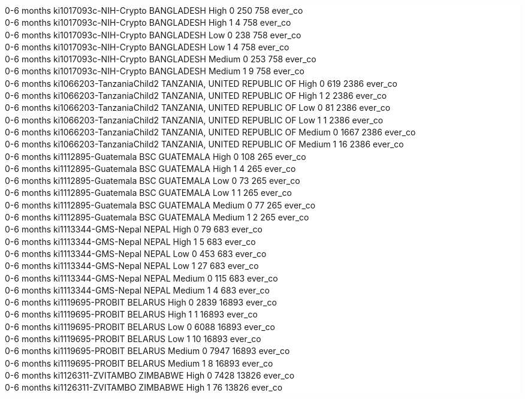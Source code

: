 0-6 months    ki1017093c-NIH-Crypto      BANGLADESH                     High              0      250     758  ever_co          
0-6 months    ki1017093c-NIH-Crypto      BANGLADESH                     High              1        4     758  ever_co          
0-6 months    ki1017093c-NIH-Crypto      BANGLADESH                     Low               0      238     758  ever_co          
0-6 months    ki1017093c-NIH-Crypto      BANGLADESH                     Low               1        4     758  ever_co          
0-6 months    ki1017093c-NIH-Crypto      BANGLADESH                     Medium            0      253     758  ever_co          
0-6 months    ki1017093c-NIH-Crypto      BANGLADESH                     Medium            1        9     758  ever_co          
0-6 months    ki1066203-TanzaniaChild2   TANZANIA, UNITED REPUBLIC OF   High              0      619    2386  ever_co          
0-6 months    ki1066203-TanzaniaChild2   TANZANIA, UNITED REPUBLIC OF   High              1        2    2386  ever_co          
0-6 months    ki1066203-TanzaniaChild2   TANZANIA, UNITED REPUBLIC OF   Low               0       81    2386  ever_co          
0-6 months    ki1066203-TanzaniaChild2   TANZANIA, UNITED REPUBLIC OF   Low               1        1    2386  ever_co          
0-6 months    ki1066203-TanzaniaChild2   TANZANIA, UNITED REPUBLIC OF   Medium            0     1667    2386  ever_co          
0-6 months    ki1066203-TanzaniaChild2   TANZANIA, UNITED REPUBLIC OF   Medium            1       16    2386  ever_co          
0-6 months    ki1112895-Guatemala BSC    GUATEMALA                      High              0      108     265  ever_co          
0-6 months    ki1112895-Guatemala BSC    GUATEMALA                      High              1        4     265  ever_co          
0-6 months    ki1112895-Guatemala BSC    GUATEMALA                      Low               0       73     265  ever_co          
0-6 months    ki1112895-Guatemala BSC    GUATEMALA                      Low               1        1     265  ever_co          
0-6 months    ki1112895-Guatemala BSC    GUATEMALA                      Medium            0       77     265  ever_co          
0-6 months    ki1112895-Guatemala BSC    GUATEMALA                      Medium            1        2     265  ever_co          
0-6 months    ki1113344-GMS-Nepal        NEPAL                          High              0       79     683  ever_co          
0-6 months    ki1113344-GMS-Nepal        NEPAL                          High              1        5     683  ever_co          
0-6 months    ki1113344-GMS-Nepal        NEPAL                          Low               0      453     683  ever_co          
0-6 months    ki1113344-GMS-Nepal        NEPAL                          Low               1       27     683  ever_co          
0-6 months    ki1113344-GMS-Nepal        NEPAL                          Medium            0      115     683  ever_co          
0-6 months    ki1113344-GMS-Nepal        NEPAL                          Medium            1        4     683  ever_co          
0-6 months    ki1119695-PROBIT           BELARUS                        High              0     2839   16893  ever_co          
0-6 months    ki1119695-PROBIT           BELARUS                        High              1        1   16893  ever_co          
0-6 months    ki1119695-PROBIT           BELARUS                        Low               0     6088   16893  ever_co          
0-6 months    ki1119695-PROBIT           BELARUS                        Low               1       10   16893  ever_co          
0-6 months    ki1119695-PROBIT           BELARUS                        Medium            0     7947   16893  ever_co          
0-6 months    ki1119695-PROBIT           BELARUS                        Medium            1        8   16893  ever_co          
0-6 months    ki1126311-ZVITAMBO         ZIMBABWE                       High              0     7428   13826  ever_co          
0-6 months    ki1126311-ZVITAMBO         ZIMBABWE                       High              1       76   13826  ever_co          